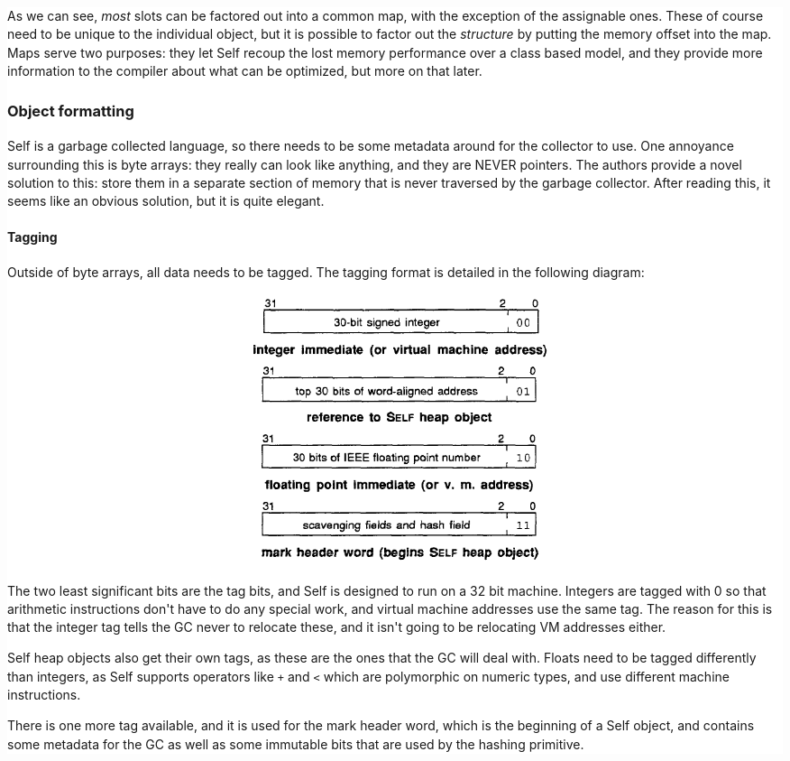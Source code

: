As we can see, _most_ slots can be factored out into a common map, with the
exception of the assignable ones. These of course need to be unique to the
individual object, but it is possible to factor out the _structure_ by putting
the memory offset into the map. Maps serve two purposes: they let Self recoup
the lost memory performance over a class based model, and they provide more
information to the compiler about what can be optimized, but more on that later.

### Object formatting
Self is a garbage collected language, so there needs to be some metadata around
for the collector to use. One annoyance surrounding this is byte arrays: they
really can look like anything, and they are NEVER pointers. The authors provide
a novel solution to this: store them in a separate section of memory that is
never traversed by the garbage collector. After reading this, it seems like an
obvious solution, but it is quite elegant.

#### Tagging
Outside of byte arrays, all data needs to be tagged. The tagging format is
detailed in the following diagram:

<p align="center">
<img src="tags.png" />
</p>

The two least significant bits are the tag bits, and Self is designed to run on
a 32 bit machine. Integers are tagged with 0 so that arithmetic instructions
don't have to do any special work, and virtual machine addresses use the same
tag. The reason for this is that the integer tag tells the GC never to relocate
these, and it isn't going to be relocating VM addresses either.

Self heap objects also get their own tags, as these are the ones that the GC
will deal with. Floats need to be tagged differently than integers, as Self
supports operators like `+` and `<` which are polymorphic on numeric types, and
use different machine instructions.

There is one more tag available, and it is used for the mark header word, which
is the beginning of a Self object, and contains some metadata for the GC as well
as some immutable bits that are used by the hashing primitive.
